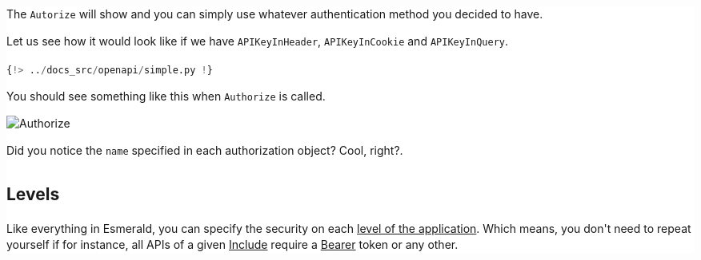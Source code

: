 The `Autorize` will show and you can simply use whatever authentication method you decided to
have.

Let us see how it would look like if we have `APIKeyInHeader`, `APIKeyInCookie` and `APIKeyInQuery`.

```python
{!> ../docs_src/openapi/simple.py !}
```

You should see something like this when `Authorize` is called.

<img src="https://res.cloudinary.com/dymmond/image/upload/v1696595126/esmerald/openapi/auths_idjctb.png" title="Authorize" />

Did you notice the `name` specified in each authorization object? Cool, right?.

## Levels

Like everything in Esmerald, you can specify the security on each [level of the application](./application/levels.md).
Which means, you don't need to repeat yourself if for instance, all APIs of a given [Include](./routing/routes.md#include)
require a [Bearer](#bearer) token or any other.
